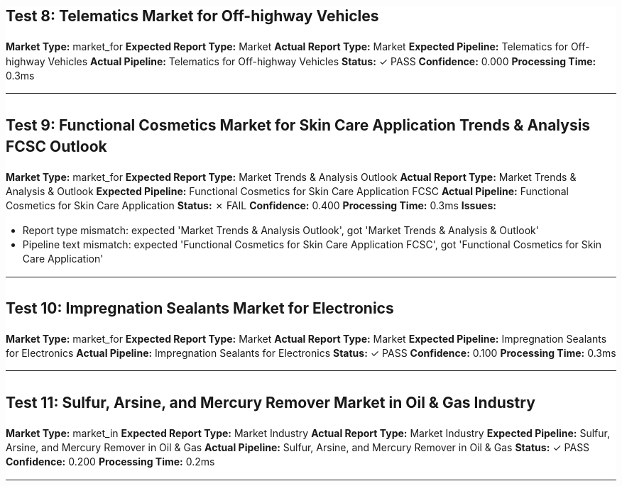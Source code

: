 
## Test 8: Telematics Market for Off-highway Vehicles

**Market Type:** market_for
**Expected Report Type:** Market
**Actual Report Type:** Market
**Expected Pipeline:** Telematics for Off-highway Vehicles
**Actual Pipeline:** Telematics for Off-highway Vehicles
**Status:** ✓ PASS
**Confidence:** 0.000
**Processing Time:** 0.3ms

---

## Test 9: Functional Cosmetics Market for Skin Care Application Trends & Analysis FCSC Outlook

**Market Type:** market_for
**Expected Report Type:** Market Trends & Analysis Outlook
**Actual Report Type:** Market Trends & Analysis & Outlook
**Expected Pipeline:** Functional Cosmetics for Skin Care Application FCSC
**Actual Pipeline:** Functional Cosmetics for Skin Care Application
**Status:** ✗ FAIL
**Confidence:** 0.400
**Processing Time:** 0.3ms
**Issues:**
- Report type mismatch: expected 'Market Trends & Analysis Outlook', got 'Market Trends & Analysis & Outlook'
- Pipeline text mismatch: expected 'Functional Cosmetics for Skin Care Application FCSC', got 'Functional Cosmetics for Skin Care Application'

---

## Test 10: Impregnation Sealants Market for Electronics

**Market Type:** market_for
**Expected Report Type:** Market
**Actual Report Type:** Market
**Expected Pipeline:** Impregnation Sealants for Electronics
**Actual Pipeline:** Impregnation Sealants for Electronics
**Status:** ✓ PASS
**Confidence:** 0.100
**Processing Time:** 0.3ms

---

## Test 11: Sulfur, Arsine, and Mercury Remover Market in Oil & Gas Industry

**Market Type:** market_in
**Expected Report Type:** Market Industry
**Actual Report Type:** Market Industry
**Expected Pipeline:** Sulfur, Arsine, and Mercury Remover in Oil & Gas
**Actual Pipeline:** Sulfur, Arsine, and Mercury Remover in Oil & Gas
**Status:** ✓ PASS
**Confidence:** 0.200
**Processing Time:** 0.2ms

---